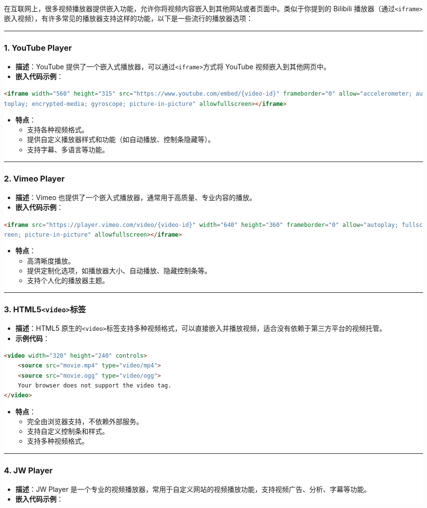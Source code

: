 
在互联网上，很多视频播放器提供嵌入功能，允许你将视频内容嵌入到其他网站或者页面中。类似于你提到的 Bilibili 播放器（通过` <iframe> `嵌入视频），有许多常见的播放器支持这样的功能，以下是一些流行的播放器选项：
<hr>

### 1. YouTube Player
- **描述**：YouTube 提供了一个嵌入式播放器，可以通过` <iframe> `方式将 YouTube 视频嵌入到其他网页中。
- **嵌入代码示例**：

```html
<iframe width="560" height="315" src="https://www.youtube.com/embed/{video-id}" frameborder="0" allow="accelerometer; autoplay; encrypted-media; gyroscope; picture-in-picture" allowfullscreen></iframe>
```
- **特点**：
  - 支持各种视频格式。
  - 提供自定义播放器样式和功能（如自动播放、控制条隐藏等）。
  - 支持字幕、多语言等功能。
<hr>

### 2. Vimeo Player
- **描述**：Vimeo 也提供了一个嵌入式播放器，通常用于高质量、专业内容的播放。
- **嵌入代码示例**：

```html
<iframe src="https://player.vimeo.com/video/{video-id}" width="640" height="360" frameborder="0" allow="autoplay; fullscreen; picture-in-picture" allowfullscreen></iframe>
```
- **特点**：
  - 高清晰度播放。
  - 提供定制化选项，如播放器大小、自动播放、隐藏控制条等。
  - 支持个人化的播放器主题。
<hr>

### 3. HTML5` <video> `标签
- **描述**：HTML5 原生的` <video> `标签支持多种视频格式，可以直接嵌入并播放视频，适合没有依赖于第三方平台的视频托管。
- **示例代码**：

```html
<video width="320" height="240" controls>
    <source src="movie.mp4" type="video/mp4">
    <source src="movie.ogg" type="video/ogg">
    Your browser does not support the video tag.
</video>
```
- **特点**：
  - 完全由浏览器支持，不依赖外部服务。
  - 支持自定义控制条和样式。
  - 支持多种视频格式。
<hr>

### 4. JW Player
- **描述**：JW Player 是一个专业的视频播放器，常用于自定义网站的视频播放功能，支持视频广告、分析、字幕等功能。
- **嵌入代码示例**：
